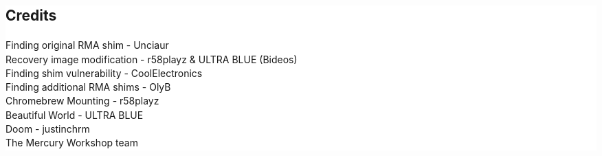 ## Credits

Finding original RMA shim - Unciaur<br>
Recovery image modification - r58playz & ULTRA BLUE (Bideos)<br>
Finding shim vulnerability - CoolElectronics<br>
Finding additional RMA shims - OlyB<br>
Chromebrew Mounting - r58playz<br>
Beautiful World - ULTRA BLUE<br>
Doom - justinchrm<br>
The Mercury Workshop team
